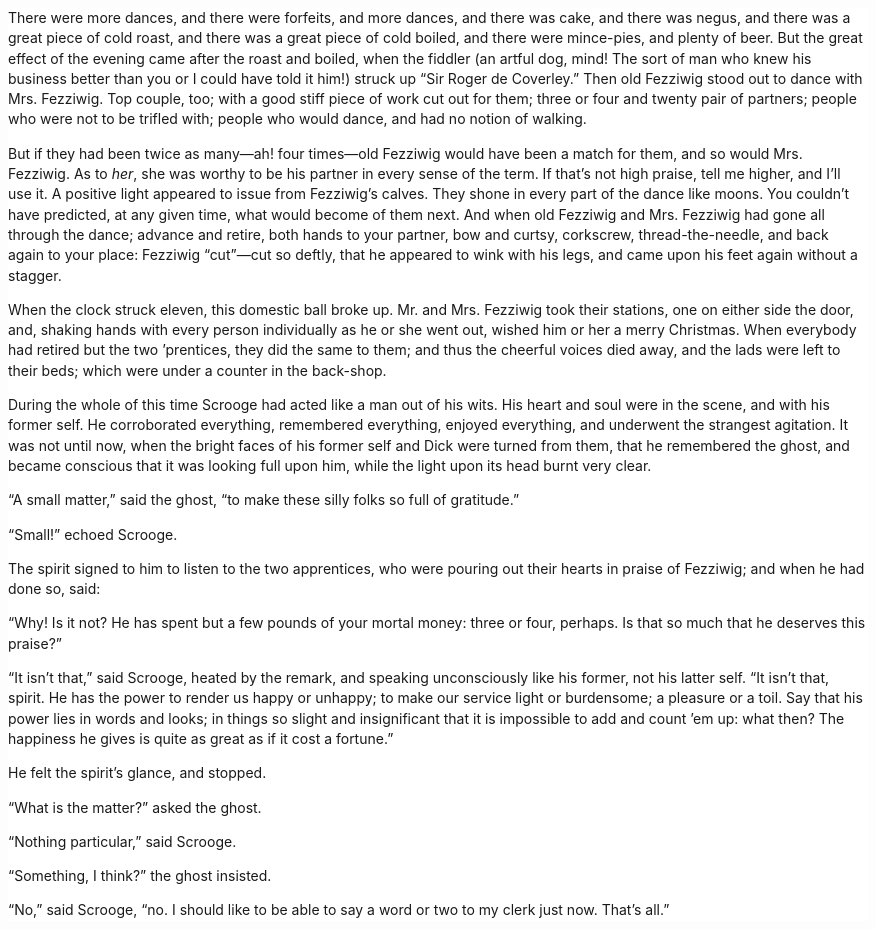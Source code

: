 There were more dances, and there were forfeits, and more dances, and there was cake, and there was negus, and there was a great piece of cold roast, and there was a great piece of cold boiled, and there were mince-pies, and plenty of beer. But the great effect of the evening came after the roast and boiled, when the fiddler \(an artful dog, mind! The sort of man who knew his business better than you or I could have told it him!\) struck up “Sir Roger de Coverley.” Then old Fezziwig stood out to dance with Mrs. Fezziwig. Top couple, too; with a good stiff piece of work cut out for them; three or four and twenty pair of partners; people who were not to be trifled with; people who would dance, and had no notion of walking.

But if they had been twice as many⁠—ah! four times⁠—old Fezziwig would have been a match for them, and so would Mrs. Fezziwig. As to _her_, she was worthy to be his partner in every sense of the term. If that’s not high praise, tell me higher, and I’ll use it. A positive light appeared to issue from Fezziwig’s calves. They shone in every part of the dance like moons. You couldn’t have predicted, at any given time, what would become of them next. And when old Fezziwig and Mrs. Fezziwig had gone all through the dance; advance and retire, both hands to your partner, bow and curtsy, corkscrew, thread-the-needle, and back again to your place: Fezziwig “cut”⁠—cut so deftly, that he appeared to wink with his legs, and came upon his feet again without a stagger.

When the clock struck eleven, this domestic ball broke up. Mr. and Mrs. Fezziwig took their stations, one on either side the door, and, shaking hands with every person individually as he or she went out, wished him or her a merry Christmas. When everybody had retired but the two ’prentices, they did the same to them; and thus the cheerful voices died away, and the lads were left to their beds; which were under a counter in the back-shop.

During the whole of this time Scrooge had acted like a man out of his wits. His heart and soul were in the scene, and with his former self. He corroborated everything, remembered everything, enjoyed everything, and underwent the strangest agitation. It was not until now, when the bright faces of his former self and Dick were turned from them, that he remembered the ghost, and became conscious that it was looking full upon him, while the light upon its head burnt very clear.

“A small matter,” said the ghost, “to make these silly folks so full of gratitude.”

“Small!” echoed Scrooge.

The spirit signed to him to listen to the two apprentices, who were pouring out their hearts in praise of Fezziwig; and when he had done so, said:

“Why! Is it not? He has spent but a few pounds of your mortal money: three or four, perhaps. Is that so much that he deserves this praise?”

“It isn’t that,” said Scrooge, heated by the remark, and speaking unconsciously like his former, not his latter self. “It isn’t that, spirit. He has the power to render us happy or unhappy; to make our service light or burdensome; a pleasure or a toil. Say that his power lies in words and looks; in things so slight and insignificant that it is impossible to add and count ’em up: what then? The happiness he gives is quite as great as if it cost a fortune.”

He felt the spirit’s glance, and stopped.

“What is the matter?” asked the ghost.

“Nothing particular,” said Scrooge.

“Something, I think?” the ghost insisted.

“No,” said Scrooge, “no. I should like to be able to say a word or two to my clerk just now. That’s all.”
